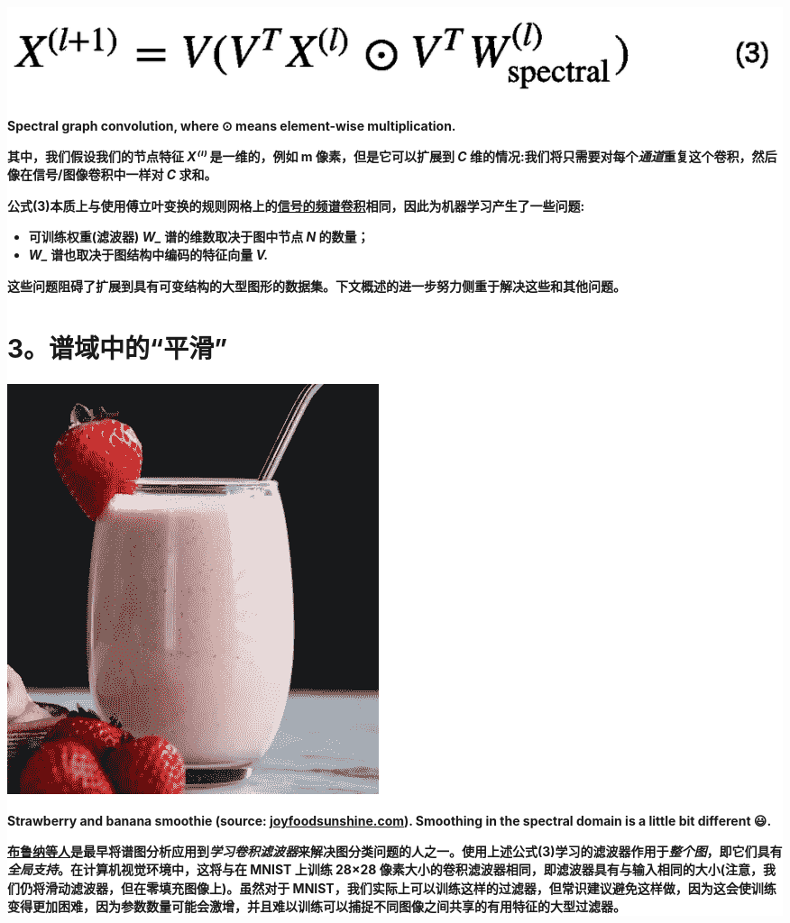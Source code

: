 **![](img/d84facfea1cd1a9c42cd1a0dbf5a468b.png)**

**Spectral graph convolution, where ⊙ means element-wise multiplication.**

**其中，我们假设我们的节点特征 *X⁽ˡ⁾* 是一维的，例如 m 像素，但是它可以扩展到 *C* 维的情况:我们将只需要对每个*通道*重复这个卷积，然后像在信号/图像卷积中一样对 *C* 求和。**

**公式(3)本质上与使用傅立叶变换的规则网格上的[信号的频谱卷积](https://en.wikipedia.org/wiki/Convolution_theorem)相同，因此为机器学习产生了一些问题:**

*   **可训练权重(滤波器) *W_* 谱的维数取决于图中节点 *N* 的数量；**
*   ***W_* 谱也取决于图结构中编码的特征向量 *V.***

**这些问题阻碍了扩展到具有可变结构的大型图形的数据集。下文概述的进一步努力侧重于解决这些和其他问题。**

# ****3。谱域中的“平滑”****

**![](img/ef1eb6ee0fdbca4b76e966f746d7657e.png)**

**Strawberry and banana smoothie (source: [joyfoodsunshine.com](https://joyfoodsunshine.com/strawberry-banana-smoothie/)). Smoothing in the spectral domain is a little bit different 😃.**

**[布鲁纳等人](https://arxiv.org/abs/1312.6203)是最早将谱图分析应用到*学习卷积滤波器*来解决图分类问题的人之一。使用上述公式(3)学习的滤波器作用于*整个图*，即它们具有*全局支持*。在计算机视觉环境中，这将与在 MNIST 上训练 28×28 像素大小的卷积滤波器相同，即滤波器具有与输入相同的大小(注意，我们仍将滑动滤波器，但在零填充图像上)。虽然对于 MNIST，我们实际上可以训练这样的过滤器，但常识建议避免这样做，因为这会使训练变得更加困难，因为参数数量可能会激增，并且难以训练可以捕捉不同图像之间共享的有用特征的大型过滤器。**
